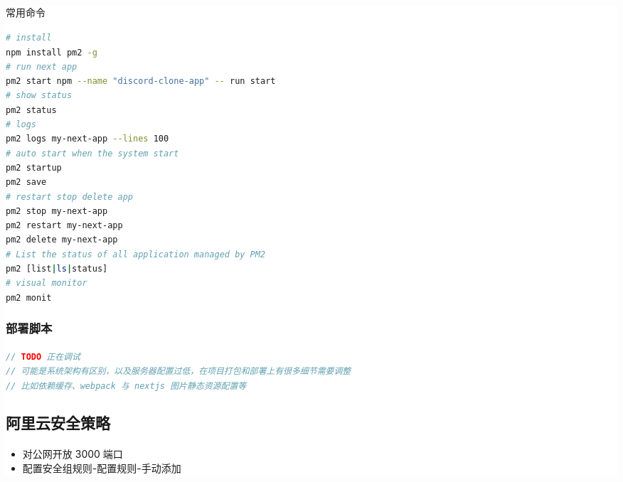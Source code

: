 常用命令

```bash
# install
npm install pm2 -g
# run next app
pm2 start npm --name "discord-clone-app" -- run start
# show status
pm2 status
# logs
pm2 logs my-next-app --lines 100
# auto start when the system start
pm2 startup
pm2 save
# restart stop delete app
pm2 stop my-next-app
pm2 restart my-next-app
pm2 delete my-next-app
# List the status of all application managed by PM2
pm2 [list|ls|status]
# visual monitor
pm2 monit
```

### 部署脚本

```js
// TODO 正在调试
// 可能是系统架构有区别，以及服务器配置过低，在项目打包和部署上有很多细节需要调整
// 比如依赖缓存、webpack 与 nextjs 图片静态资源配置等
```

## 阿里云安全策略

- 对公网开放 3000 端口
- 配置安全组规则-配置规则-手动添加
